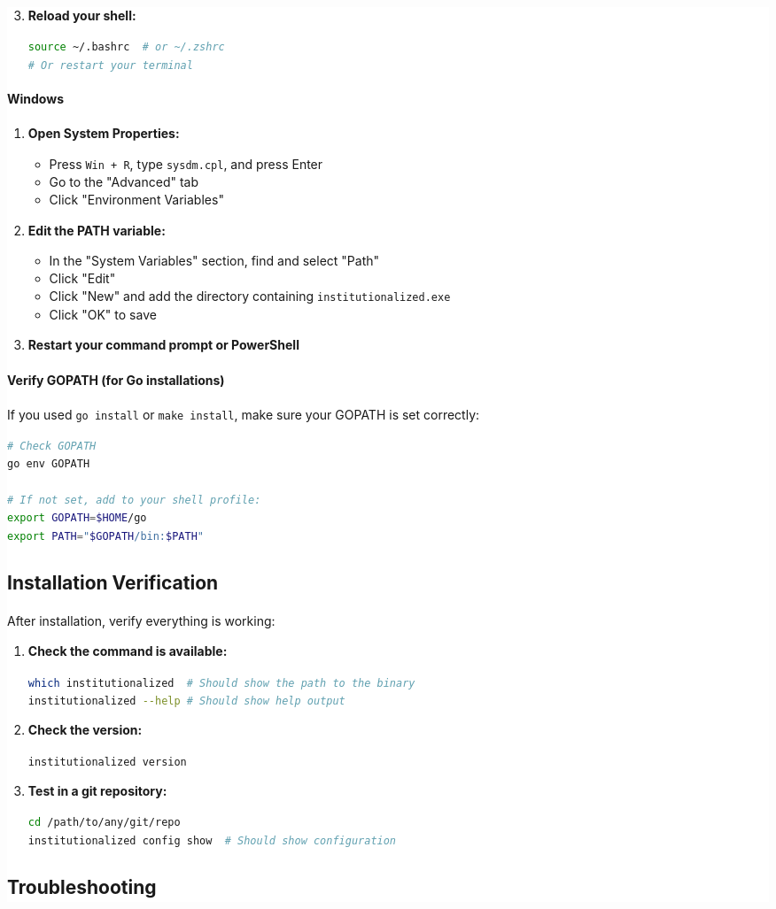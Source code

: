 3. **Reload your shell:**
   ```bash
   source ~/.bashrc  # or ~/.zshrc
   # Or restart your terminal
   ```

#### Windows

1. **Open System Properties:**
   - Press `Win + R`, type `sysdm.cpl`, and press Enter
   - Go to the "Advanced" tab
   - Click "Environment Variables"

2. **Edit the PATH variable:**
   - In the "System Variables" section, find and select "Path"
   - Click "Edit"
   - Click "New" and add the directory containing `institutionalized.exe`
   - Click "OK" to save

3. **Restart your command prompt or PowerShell**

#### Verify GOPATH (for Go installations)

If you used `go install` or `make install`, make sure your GOPATH is set correctly:

```bash
# Check GOPATH
go env GOPATH

# If not set, add to your shell profile:
export GOPATH=$HOME/go
export PATH="$GOPATH/bin:$PATH"
```

## Installation Verification

After installation, verify everything is working:

1. **Check the command is available:**
   ```bash
   which institutionalized  # Should show the path to the binary
   institutionalized --help # Should show help output
   ```

2. **Check the version:**
   ```bash
   institutionalized version
   ```

3. **Test in a git repository:**
   ```bash
   cd /path/to/any/git/repo
   institutionalized config show  # Should show configuration
   ```

## Troubleshooting
